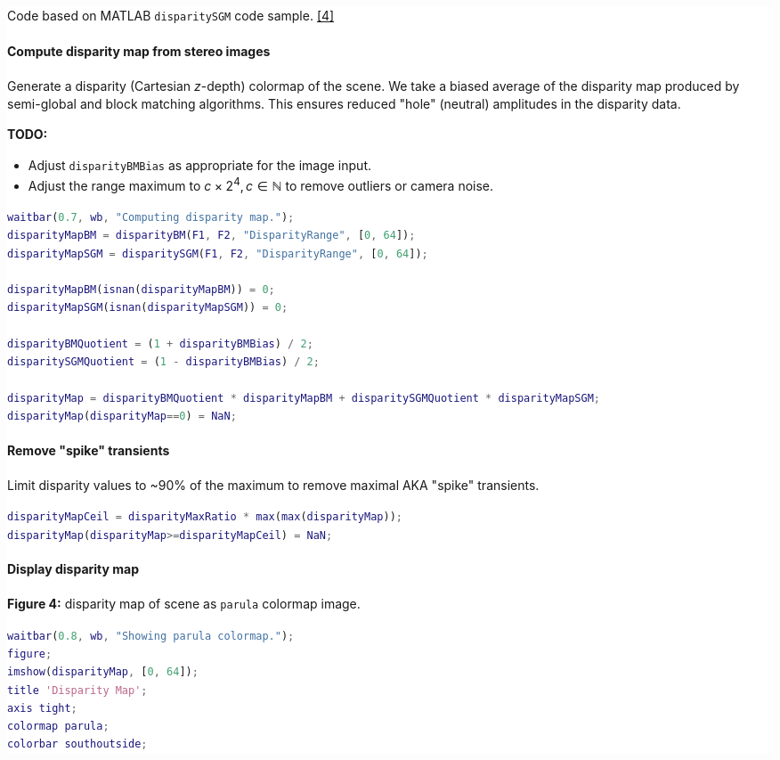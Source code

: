 Code based on MATLAB `disparitySGM` code sample. [\[4\]][mathworks-help-disparitysgm]

#### Compute disparity map from stereo images

Generate a disparity (Cartesian *z*-depth) colormap of the scene. We take a biased average of the disparity map produced by semi-global and block matching algorithms. This ensures reduced "hole" (neutral) amplitudes in the disparity data.

**TODO:**
- Adjust `disparityBMBias` as appropriate for the image input.
- Adjust the range maximum to $c\times2^4,c\in\mathbb{N}$ to remove outliers or camera noise.

```matlab
waitbar(0.7, wb, "Computing disparity map.");
disparityMapBM = disparityBM(F1, F2, "DisparityRange", [0, 64]);
disparityMapSGM = disparitySGM(F1, F2, "DisparityRange", [0, 64]);

disparityMapBM(isnan(disparityMapBM)) = 0;
disparityMapSGM(isnan(disparityMapSGM)) = 0;

disparityBMQuotient = (1 + disparityBMBias) / 2;
disparitySGMQuotient = (1 - disparityBMBias) / 2;

disparityMap = disparityBMQuotient * disparityMapBM + disparitySGMQuotient * disparityMapSGM;
disparityMap(disparityMap==0) = NaN;
```

#### Remove "spike" transients

Limit disparity values to ~90% of the maximum to remove maximal AKA "spike" transients.

```matlab
disparityMapCeil = disparityMaxRatio * max(max(disparityMap));
disparityMap(disparityMap>=disparityMapCeil) = NaN;
```

#### Display disparity map

**Figure 4:** disparity map of scene as `parula` colormap image.

```matlab
waitbar(0.8, wb, "Showing parula colormap.");
figure;
imshow(disparityMap, [0, 64]);
title 'Disparity Map';
axis tight;
colormap parula;
colorbar southoutside;
```


[mathworks-help-rectifystereoimages]: https://www.mathworks.com/help/vision/ref/rectifystereoimages.html
[mathworks-help-rgb2gray]: https://www.mathworks.com/help/matlab/ref/rgb2gray.html
[mathworks-help-depthestimation]: https://www.mathworks.com/help/vision/examples/depth-estimation-from-stereo-video.html
[mathworks-help-disparitysgm]: https://www.mathworks.com/help/vision/ref/disparitysgm.html
[mathworks-help-scatteredinterpolant]: https://www.mathworks.com/help/matlab/ref/scatteredinterpolant.html
[stackoverflow-interpolate-savitskygolay]: https://stackoverflow.com/a/39576639